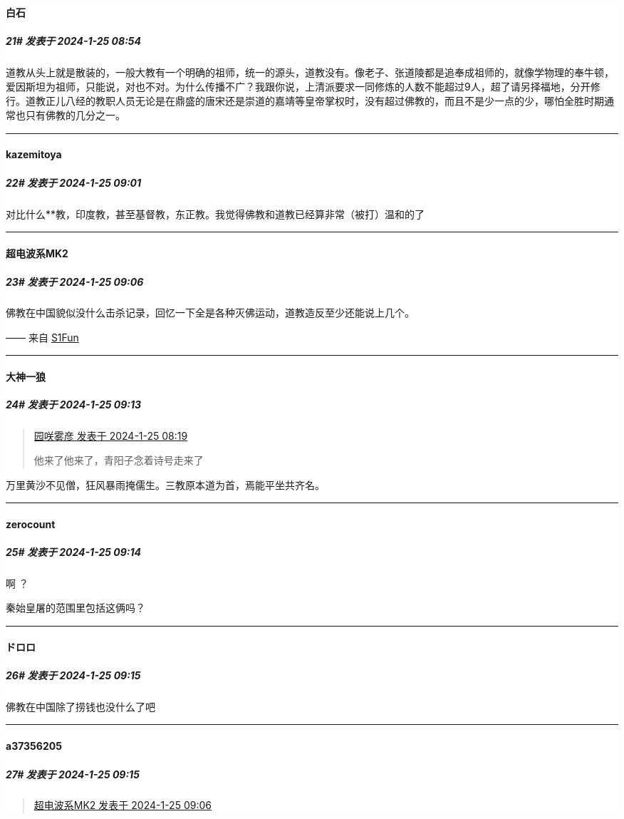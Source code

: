 ####  白石  
##### 21#       发表于 2024-1-25 08:54

道教从头上就是散装的，一般大教有一个明确的祖师，统一的源头，道教没有。像老子、张道陵都是追奉成祖师的，就像学物理的奉牛顿，爱因斯坦为祖师，只能说，对也不对。为什么传播不广？我跟你说，上清派要求一同修炼的人数不能超过9人，超了请另择福地，分开修行。道教正儿八经的教职人员无论是在鼎盛的唐宋还是崇道的嘉靖等皇帝掌权时，没有超过佛教的，而且不是少一点的少，哪怕全胜时期通常也只有佛教的几分之一。

*****

####  kazemitoya  
##### 22#       发表于 2024-1-25 09:01

对比什么**教，印度教，甚至基督教，东正教。我觉得佛教和道教已经算非常（被打）温和的了

*****

####  超电波系MK2  
##### 23#       发表于 2024-1-25 09:06

佛教在中国貌似没什么击杀记录，回忆一下全是各种灭佛运动，道教造反至少还能说上几个。

—— 来自 [S1Fun](https://s1fun.koalcat.com)

*****

####  大神一狼  
##### 24#       发表于 2024-1-25 09:13

<blockquote><a href="httphttps://bbs.saraba1st.com/2b/forum.php?mod=redirect&amp;goto=findpost&amp;pid=63765723&amp;ptid=2169441" target="_blank">园咲雾彦 发表于 2024-1-25 08:19</a>

他来了他来了，青阳子念着诗号走来了</blockquote>
万里黄沙不见僧，狂风暴雨掩儒生。三教原本道为首，焉能平坐共齐名。

*****

####  zerocount  
##### 25#       发表于 2024-1-25 09:14

啊 ？

秦始皇屠的范围里包括这俩吗？

*****

####  ドロロ  
##### 26#       发表于 2024-1-25 09:15

佛教在中国除了捞钱也没什么了吧

*****

####  a37356205  
##### 27#       发表于 2024-1-25 09:15

<blockquote><a href="httphttps://bbs.saraba1st.com/2b/forum.php?mod=redirect&amp;goto=findpost&amp;pid=63766043&amp;ptid=2169441" target="_blank">超电波系MK2 发表于 2024-1-25 09:06</a>
